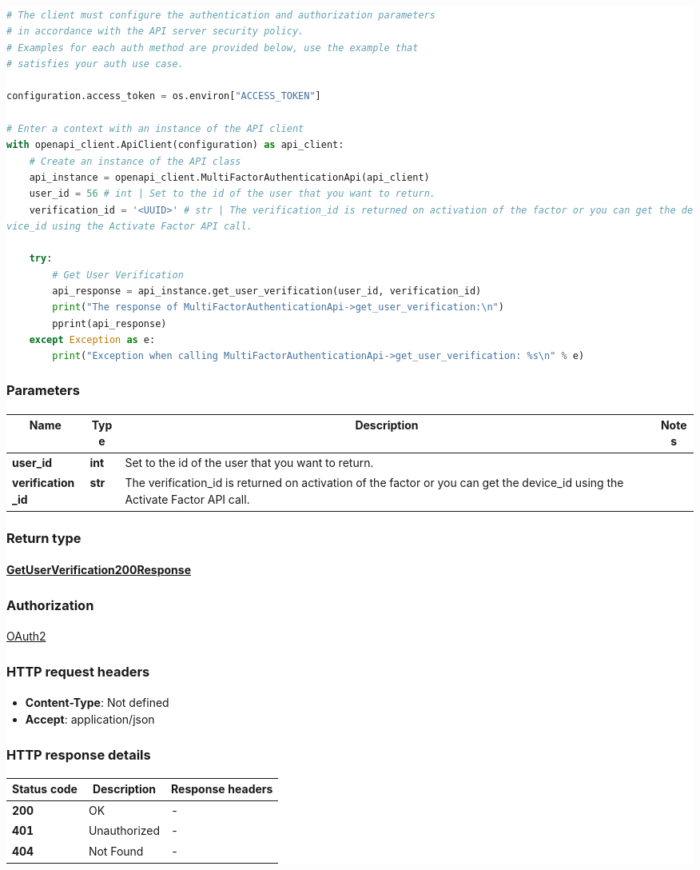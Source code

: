 ```python
# The client must configure the authentication and authorization parameters
# in accordance with the API server security policy.
# Examples for each auth method are provided below, use the example that
# satisfies your auth use case.

configuration.access_token = os.environ["ACCESS_TOKEN"]

# Enter a context with an instance of the API client
with openapi_client.ApiClient(configuration) as api_client:
    # Create an instance of the API class
    api_instance = openapi_client.MultiFactorAuthenticationApi(api_client)
    user_id = 56 # int | Set to the id of the user that you want to return.
    verification_id = '<UUID>' # str | The verification_id is returned on activation of the factor or you can get the device_id using the Activate Factor API call.

    try:
        # Get User Verification
        api_response = api_instance.get_user_verification(user_id, verification_id)
        print("The response of MultiFactorAuthenticationApi->get_user_verification:\n")
        pprint(api_response)
    except Exception as e:
        print("Exception when calling MultiFactorAuthenticationApi->get_user_verification: %s\n" % e)
```

### Parameters

Name | Type | Description  | Notes
------------- | ------------- | ------------- | -------------
 **user_id** | **int**| Set to the id of the user that you want to return. | 
 **verification_id** | **str**| The verification_id is returned on activation of the factor or you can get the device_id using the Activate Factor API call. | 

### Return type

[**GetUserVerification200Response**](GetUserVerification200Response.md)

### Authorization

[OAuth2](../README.md#OAuth2)

### HTTP request headers

 - **Content-Type**: Not defined
 - **Accept**: application/json

### HTTP response details
| Status code | Description | Response headers |
|-------------|-------------|------------------|
**200** | OK |  -  |
**401** | Unauthorized |  -  |
**404** | Not Found |  -  |
